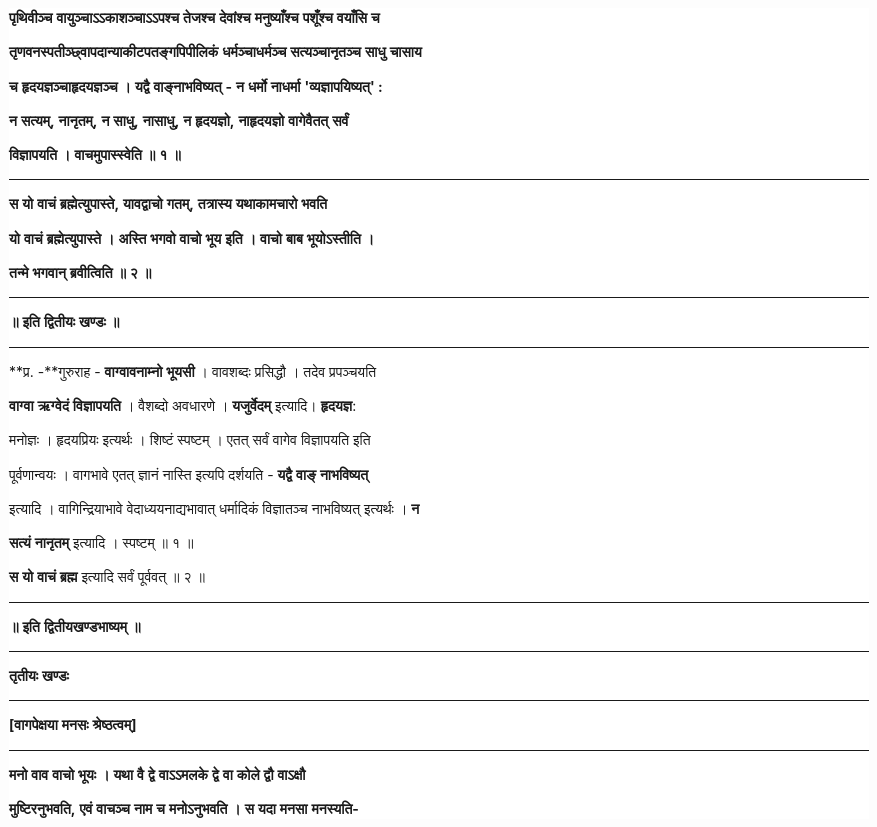 **पृथिवीञ्च** **वायुञ्चाऽऽकाशञ्चाऽऽपश्च** **तेजश्च** **देवांश्च** **मनुष्याँश्च** **पशूँश्च** **वयाँसि** **च**

**तृणवनस्पतीञ्छ्वापदान्याकीटपतङ्गपिपीलिकं** **धर्मञ्चाधर्मञ्च** **सत्यञ्चानृतञ्च** **साधु** **चासाय**

**च** **हृदयज्ञञ्चाहृदयज्ञञ्च** **।** **यद्वै** **वाङ्नाभविष्यत्** **-** **न** **धर्मो** **नाधर्मा** **'व्यज्ञापयिष्यत्' :**

**न** **सत्यम्,** **नानृतम्,** **न** **साधु,** **नासाधु,** **न** **हृदयज्ञो,** **नाहृदयज्ञो** **वागेवैतत्** **सर्वं**

**विज्ञापयति** **।** **वाचमुपास्स्वेति** **॥** **१** **॥**

****

**स** **यो** **वाचं** **ब्रह्मेत्युपास्ते,** **यावद्वाचो** **गतम्,** **तत्रास्य** **यथाकामचारो** **भवति**

**यो** **वाचं** **ब्रह्मेत्युपास्ते** **।** **अस्ति** **भगवो** **वाचो** **भूय** **इति** **।** **वाचो** **बाब** **भूयोऽस्तीति** **।**

**तन्मे** **भगवान्** **ब्रवीत्विति** **॥** **२** **॥**

****

**॥** **इति** **द्वितीयः** **खण्डः** **॥**

****

**प्र. -**गुरुराह - **वाग्वावनाम्नो** **भूयसी** । वावशब्दः प्रसिद्धौ । तदेव प्रपञ्चयति

**वाग्वा** **ऋग्वेदं** **विज्ञापयति** । वैशब्दो अवधारणे । **यजुर्वेदम्** इत्यादि। **हृदयज्ञ**:

मनोज्ञः । हृदयप्रियः इत्यर्थः । शिष्टं स्पष्टम् । एतत् सर्वं वागेव विज्ञापयति इति

पूर्वणान्वयः । वागभावे एतत् ज्ञानं नास्ति इत्यपि दर्शयति - **यद्वै** **वाङ्** **नाभविष्यत्**

इत्यादि । वागिन्द्रियाभावे वेदाध्ययनाद्यभावात् धर्मादिकं विज्ञातञ्च नाभविष्यत् इत्यर्थः । **न**

**सत्यं** **नानृतम्** इत्यादि । स्पष्टम् ॥ १ ॥

**स** **यो** **वाचं** **ब्रह्म** इत्यादि सर्वं पूर्ववत् ॥ २ ॥

****

**॥** **इति** **द्वितीयखण्डभाष्यम्** **॥**

****

**तृतीयः** **खण्डः**

****

**\[वागपेक्षया** **मनसः** **श्रेष्ठत्वम्\]**

****

**मनो** **वाव** **वाचो** **भूयः** **।** **यथा** **वै** **द्वे** **वाऽऽमलके** **द्वे** **वा** **कोले** **द्वौ** **वाऽक्षौ**

**मुष्टिरनुभवति,** **एवं** **वाचञ्च** **नाम** **च** **मनोऽनुभवति** **।** **स** **यदा** **मनसा** **मनस्यति-**
